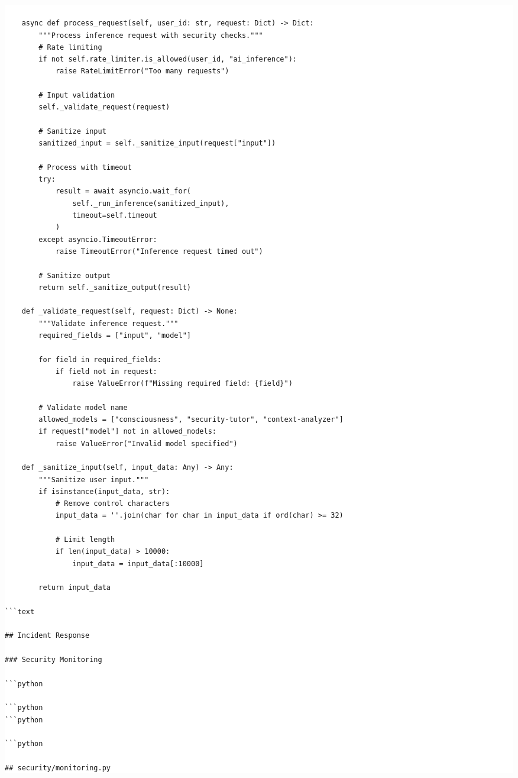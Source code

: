 ```text

    async def process_request(self, user_id: str, request: Dict) -> Dict:
        """Process inference request with security checks."""
        # Rate limiting
        if not self.rate_limiter.is_allowed(user_id, "ai_inference"):
            raise RateLimitError("Too many requests")

        # Input validation
        self._validate_request(request)

        # Sanitize input
        sanitized_input = self._sanitize_input(request["input"])

        # Process with timeout
        try:
            result = await asyncio.wait_for(
                self._run_inference(sanitized_input),
                timeout=self.timeout
            )
        except asyncio.TimeoutError:
            raise TimeoutError("Inference request timed out")

        # Sanitize output
        return self._sanitize_output(result)

    def _validate_request(self, request: Dict) -> None:
        """Validate inference request."""
        required_fields = ["input", "model"]

        for field in required_fields:
            if field not in request:
                raise ValueError(f"Missing required field: {field}")

        # Validate model name
        allowed_models = ["consciousness", "security-tutor", "context-analyzer"]
        if request["model"] not in allowed_models:
            raise ValueError("Invalid model specified")

    def _sanitize_input(self, input_data: Any) -> Any:
        """Sanitize user input."""
        if isinstance(input_data, str):
            # Remove control characters
            input_data = ''.join(char for char in input_data if ord(char) >= 32)

            # Limit length
            if len(input_data) > 10000:
                input_data = input_data[:10000]

        return input_data

```text

## Incident Response

### Security Monitoring

```python

```python
```python

```python

## security/monitoring.py
```